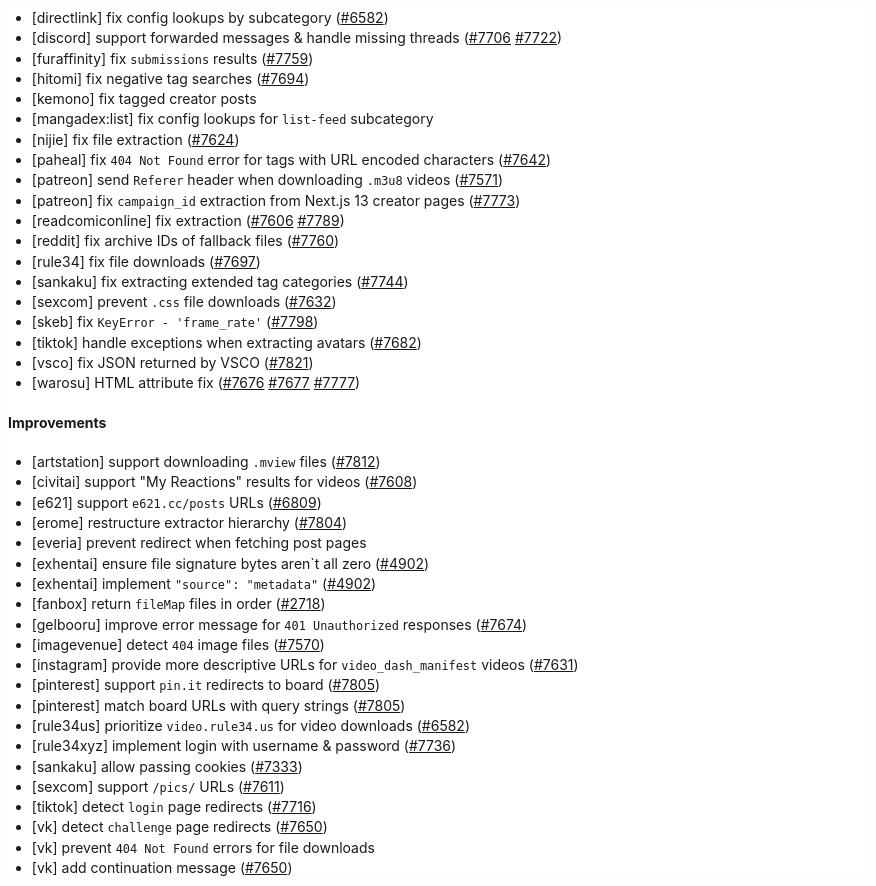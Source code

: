 - [directlink] fix config lookups by subcategory ([#6582](https://github.com/mikf/gallery-dl/issues/6582))
- [discord] support forwarded messages & handle missing threads ([#7706](https://github.com/mikf/gallery-dl/issues/7706) [#7722](https://github.com/mikf/gallery-dl/issues/7722))
- [furaffinity] fix `submissions` results ([#7759](https://github.com/mikf/gallery-dl/issues/7759))
- [hitomi] fix negative tag searches ([#7694](https://github.com/mikf/gallery-dl/issues/7694))
- [kemono] fix tagged creator posts
- [mangadex:list] fix config lookups for `list-feed` subcategory
- [nijie] fix file extraction ([#7624](https://github.com/mikf/gallery-dl/issues/7624))
- [paheal] fix `404 Not Found` error for tags with URL encoded characters ([#7642](https://github.com/mikf/gallery-dl/issues/7642))
- [patreon] send `Referer` header when downloading `.m3u8` videos ([#7571](https://github.com/mikf/gallery-dl/issues/7571))
- [patreon] fix `campaign_id` extraction from Next.js 13 creator pages ([#7773](https://github.com/mikf/gallery-dl/issues/7773))
- [readcomiconline] fix extraction ([#7606](https://github.com/mikf/gallery-dl/issues/7606) [#7789](https://github.com/mikf/gallery-dl/issues/7789))
- [reddit] fix archive IDs of fallback files ([#7760](https://github.com/mikf/gallery-dl/issues/7760))
- [rule34] fix file downloads ([#7697](https://github.com/mikf/gallery-dl/issues/7697))
- [sankaku] fix extracting extended tag categories ([#7744](https://github.com/mikf/gallery-dl/issues/7744))
- [sexcom] prevent `.css` file downloads ([#7632](https://github.com/mikf/gallery-dl/issues/7632))
- [skeb] fix `KeyError - 'frame_rate'` ([#7798](https://github.com/mikf/gallery-dl/issues/7798))
- [tiktok] handle exceptions when extracting avatars ([#7682](https://github.com/mikf/gallery-dl/issues/7682))
- [vsco] fix JSON returned by VSCO ([#7821](https://github.com/mikf/gallery-dl/issues/7821))
- [warosu] HTML attribute fix ([#7676](https://github.com/mikf/gallery-dl/issues/7676) [#7677](https://github.com/mikf/gallery-dl/issues/7677) [#7777](https://github.com/mikf/gallery-dl/issues/7777))
#### Improvements
- [artstation] support downloading `.mview` files ([#7812](https://github.com/mikf/gallery-dl/issues/7812))
- [civitai] support "My Reactions" results for videos ([#7608](https://github.com/mikf/gallery-dl/issues/7608))
- [e621] support `e621.cc/posts` URLs ([#6809](https://github.com/mikf/gallery-dl/issues/6809))
- [erome] restructure extractor hierarchy ([#7804](https://github.com/mikf/gallery-dl/issues/7804))
- [everia] prevent redirect when fetching post pages
- [exhentai] ensure file signature bytes aren`t all zero ([#4902](https://github.com/mikf/gallery-dl/issues/4902))
- [exhentai] implement `"source": "metadata"` ([#4902](https://github.com/mikf/gallery-dl/issues/4902))
- [fanbox] return `fileMap` files in order ([#2718](https://github.com/mikf/gallery-dl/issues/2718))
- [gelbooru] improve error message for `401 Unauthorized` responses ([#7674](https://github.com/mikf/gallery-dl/issues/7674))
- [imagevenue] detect `404` image files ([#7570](https://github.com/mikf/gallery-dl/issues/7570))
- [instagram] provide more descriptive URLs for `video_dash_manifest` videos ([#7631](https://github.com/mikf/gallery-dl/issues/7631))
- [pinterest] support `pin.it` redirects to board ([#7805](https://github.com/mikf/gallery-dl/issues/7805))
- [pinterest] match board URLs with query strings ([#7805](https://github.com/mikf/gallery-dl/issues/7805))
- [rule34us] prioritize `video.rule34.us` for video downloads ([#6582](https://github.com/mikf/gallery-dl/issues/6582))
- [rule34xyz] implement login with username & password ([#7736](https://github.com/mikf/gallery-dl/issues/7736))
- [sankaku] allow passing cookies ([#7333](https://github.com/mikf/gallery-dl/issues/7333))
- [sexcom] support `/pics/` URLs ([#7611](https://github.com/mikf/gallery-dl/issues/7611))
- [tiktok] detect `login` page redirects ([#7716](https://github.com/mikf/gallery-dl/issues/7716))
- [vk] detect `challenge` page redirects ([#7650](https://github.com/mikf/gallery-dl/issues/7650))
- [vk] prevent `404 Not Found` errors for file downloads
- [vk] add continuation message ([#7650](https://github.com/mikf/gallery-dl/issues/7650))